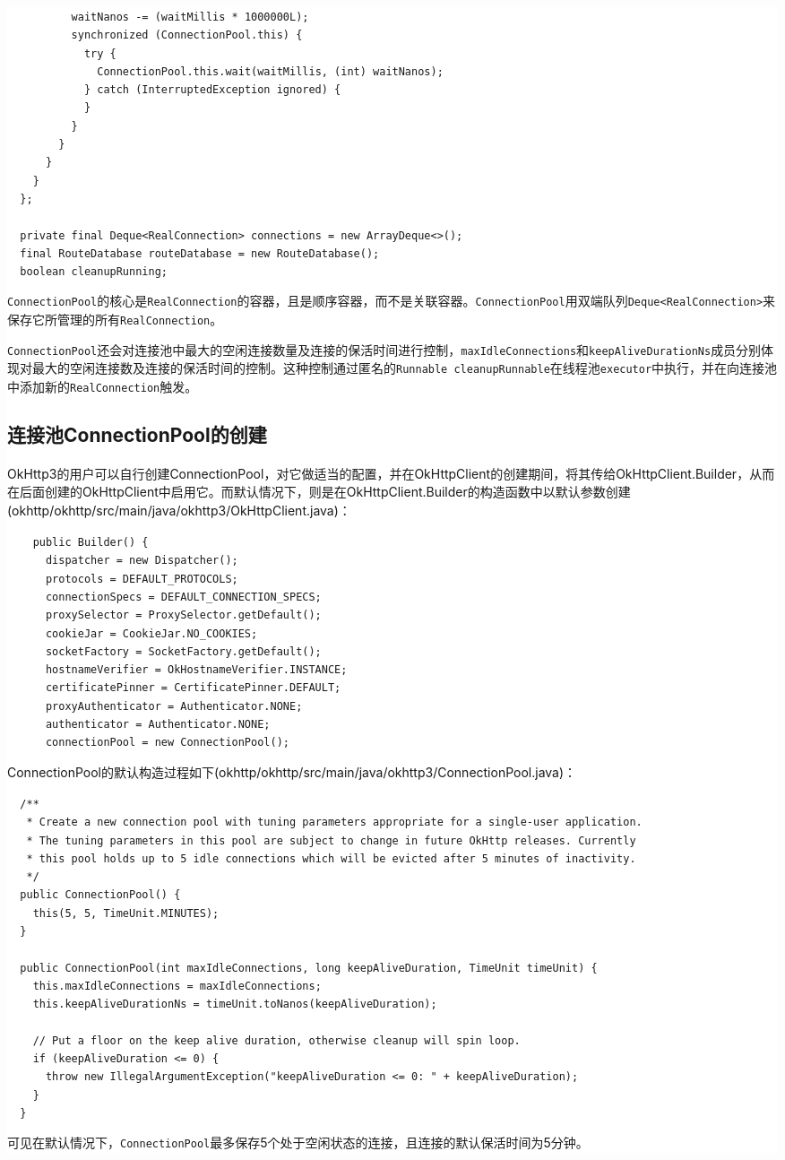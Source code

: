 ```
          waitNanos -= (waitMillis * 1000000L);
          synchronized (ConnectionPool.this) {
            try {
              ConnectionPool.this.wait(waitMillis, (int) waitNanos);
            } catch (InterruptedException ignored) {
            }
          }
        }
      }
    }
  };

  private final Deque<RealConnection> connections = new ArrayDeque<>();
  final RouteDatabase routeDatabase = new RouteDatabase();
  boolean cleanupRunning;
```
`ConnectionPool`的核心是`RealConnection`的容器，且是顺序容器，而不是关联容器。`ConnectionPool`用双端队列`Deque<RealConnection>`来保存它所管理的所有`RealConnection`。

`ConnectionPool`还会对连接池中最大的空闲连接数量及连接的保活时间进行控制，`maxIdleConnections`和`keepAliveDurationNs`成员分别体现对最大的空闲连接数及连接的保活时间的控制。这种控制通过匿名的`Runnable cleanupRunnable`在线程池`executor`中执行，并在向连接池中添加新的`RealConnection`触发。

## 连接池ConnectionPool的创建

OkHttp3的用户可以自行创建ConnectionPool，对它做适当的配置，并在OkHttpClient的创建期间，将其传给OkHttpClient.Builder，从而在后面创建的OkHttpClient中启用它。而默认情况下，则是在OkHttpClient.Builder的构造函数中以默认参数创建(okhttp/okhttp/src/main/java/okhttp3/OkHttpClient.java)：

```
    public Builder() {
      dispatcher = new Dispatcher();
      protocols = DEFAULT_PROTOCOLS;
      connectionSpecs = DEFAULT_CONNECTION_SPECS;
      proxySelector = ProxySelector.getDefault();
      cookieJar = CookieJar.NO_COOKIES;
      socketFactory = SocketFactory.getDefault();
      hostnameVerifier = OkHostnameVerifier.INSTANCE;
      certificatePinner = CertificatePinner.DEFAULT;
      proxyAuthenticator = Authenticator.NONE;
      authenticator = Authenticator.NONE;
      connectionPool = new ConnectionPool();
```
ConnectionPool的默认构造过程如下(okhttp/okhttp/src/main/java/okhttp3/ConnectionPool.java)：
```
  /**
   * Create a new connection pool with tuning parameters appropriate for a single-user application.
   * The tuning parameters in this pool are subject to change in future OkHttp releases. Currently
   * this pool holds up to 5 idle connections which will be evicted after 5 minutes of inactivity.
   */
  public ConnectionPool() {
    this(5, 5, TimeUnit.MINUTES);
  }

  public ConnectionPool(int maxIdleConnections, long keepAliveDuration, TimeUnit timeUnit) {
    this.maxIdleConnections = maxIdleConnections;
    this.keepAliveDurationNs = timeUnit.toNanos(keepAliveDuration);

    // Put a floor on the keep alive duration, otherwise cleanup will spin loop.
    if (keepAliveDuration <= 0) {
      throw new IllegalArgumentException("keepAliveDuration <= 0: " + keepAliveDuration);
    }
  }
```
可见在默认情况下，`ConnectionPool`最多保存5个处于空闲状态的连接，且连接的默认保活时间为5分钟。
